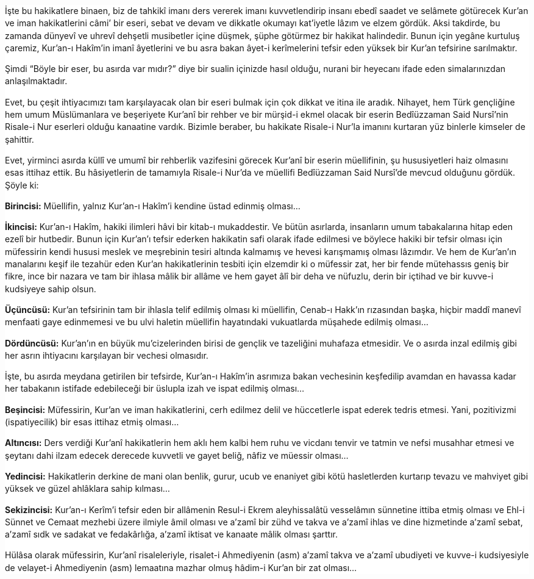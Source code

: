 İşte bu hakikatlere binaen, biz de tahkikî imanı ders vererek imanı kuvvetlendirip insanı ebedî saadet ve selâmete götürecek Kur’an ve iman hakikatlerini câmi’ bir eseri, sebat ve devam ve dikkatle okumayı kat’iyetle lâzım ve elzem gördük. Aksi takdirde, bu zamanda dünyevî ve uhrevî dehşetli musibetler içine düşmek, şüphe götürmez bir hakikat halindedir. Bunun için yegâne kurtuluş çaremiz, Kur’an-ı Hakîm’in imanî âyetlerini ve bu asra bakan âyet-i kerîmelerini tefsir eden yüksek bir Kur’an tefsirine sarılmaktır.

Şimdi “Böyle bir eser, bu asırda var mıdır?” diye bir sualin içinizde hasıl olduğu, nurani bir heyecanı ifade eden simalarınızdan anlaşılmaktadır.

Evet, bu çeşit ihtiyacımızı tam karşılayacak olan bir eseri bulmak için çok dikkat ve itina ile aradık. Nihayet, hem Türk gençliğine hem umum Müslümanlara ve beşeriyete Kur’anî bir rehber ve bir mürşid-i ekmel olacak bir eserin Bedîüzzaman Said Nursî’nin Risale-i Nur eserleri olduğu kanaatine vardık. Bizimle beraber, bu hakikate Risale-i Nur’la imanını kurtaran yüz binlerle kimseler de şahittir.

Evet, yirminci asırda küllî ve umumî bir rehberlik vazifesini görecek Kur’anî bir eserin müellifinin, şu hususiyetleri haiz olmasını esas ittihaz ettik. Bu hâsiyetlerin de tamamıyla Risale-i Nur’da ve müellifi Bedîüzzaman Said Nursî’de mevcud olduğunu gördük. Şöyle ki:

**Birincisi:** Müellifin, yalnız Kur’an-ı Hakîm’i kendine üstad edinmiş olması…

**İkincisi:** Kur’an-ı Hakîm, hakiki ilimleri hâvi bir kitab-ı mukaddestir. Ve bütün asırlarda, insanların umum tabakalarına hitap eden ezelî bir hutbedir. Bunun için Kur’an’ı tefsir ederken hakikatin safi olarak ifade edilmesi ve böylece hakiki bir tefsir olması için müfessirin kendi hususi meslek ve meşrebinin tesiri altında kalmamış ve hevesi karışmamış olması lâzımdır. Ve hem de Kur’an’ın manalarını keşif ile tezahür eden Kur’an hakikatlerinin tesbiti için elzemdir ki o müfessir zat, her bir fende mütehassıs geniş bir fikre, ince bir nazara ve tam bir ihlasa mâlik bir allâme ve hem gayet âlî bir deha ve nüfuzlu, derin bir içtihad ve bir kuvve-i kudsiyeye sahip olsun.

**Üçüncüsü:** Kur’an tefsirinin tam bir ihlasla telif edilmiş olması ki müellifin, Cenab-ı Hakk’ın rızasından başka, hiçbir maddî manevî menfaati gaye edinmemesi ve bu ulvi haletin müellifin hayatındaki vukuatlarda müşahede edilmiş olması…

**Dördüncüsü:** Kur’an’ın en büyük mu’cizelerinden birisi de gençlik ve tazeliğini muhafaza etmesidir. Ve o asırda inzal edilmiş gibi her asrın ihtiyacını karşılayan bir vechesi olmasıdır.

İşte, bu asırda meydana getirilen bir tefsirde, Kur’an-ı Hakîm’in asrımıza bakan vechesinin keşfedilip avamdan en havassa kadar her tabakanın istifade edebileceği bir üslupla izah ve ispat edilmiş olması…

**Beşincisi:** Müfessirin, Kur’an ve iman hakikatlerini, cerh edilmez delil ve hüccetlerle ispat ederek tedris etmesi. Yani, pozitivizmi (ispatiyecilik) bir esas ittihaz etmiş olması…

**Altıncısı:** Ders verdiği Kur’anî hakikatlerin hem aklı hem kalbi hem ruhu ve vicdanı tenvir ve tatmin ve nefsi musahhar etmesi ve şeytanı dahi ilzam edecek derecede kuvvetli ve gayet beliğ, nâfiz ve müessir olması…

**Yedincisi:** Hakikatlerin derkine de mani olan benlik, gurur, ucub ve enaniyet gibi kötü hasletlerden kurtarıp tevazu ve mahviyet gibi yüksek ve güzel ahlâklara sahip kılması…

**Sekizincisi:** Kur’an-ı Kerîm’i tefsir eden bir allâmenin Resul-i Ekrem aleyhissalâtü vesselâmın sünnetine ittiba etmiş olması ve Ehl-i Sünnet ve Cemaat mezhebi üzere ilmiyle âmil olması ve a’zamî bir zühd ve takva ve a’zamî ihlas ve dine hizmetinde a’zamî sebat, a’zamî sıdk ve sadakat ve fedakârlığa, a’zamî iktisat ve kanaate mâlik olması şarttır.

Hülâsa olarak müfessirin, Kur’anî risaleleriyle, risalet-i Ahmediyenin (asm) a’zamî takva ve a’zamî ubudiyeti ve kuvve-i kudsiyesiyle de velayet-i Ahmediyenin (asm) lemaatına mazhar olmuş hâdim-i Kur’an bir zat olması…
